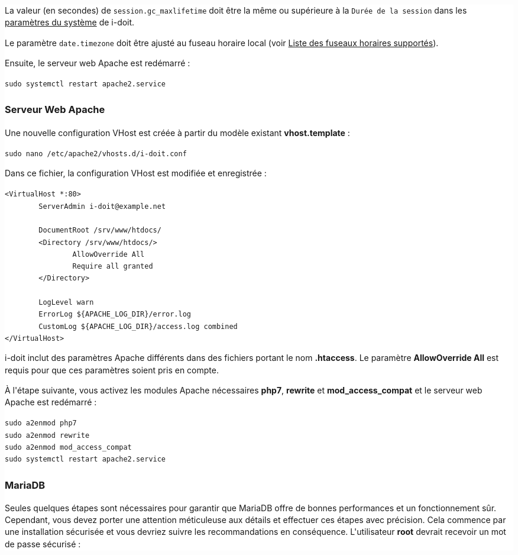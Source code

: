 La valeur (en secondes) de `session.gc_maxlifetime` doit être la même ou supérieure à la `Durée de la session` dans les [paramètres du système](system-settings.md) de i-doit.

Le paramètre `date.timezone` doit être ajusté au fuseau horaire local (voir [Liste des fuseaux horaires supportés](http://php.net/manual/en/timezones.php)).

Ensuite, le serveur web Apache est redémarré :

```shell
sudo systemctl restart apache2.service
```

### Serveur Web Apache

Une nouvelle configuration VHost est créée à partir du modèle existant **vhost.template** :

```shell
sudo nano /etc/apache2/vhosts.d/i-doit.conf
```

Dans ce fichier, la configuration VHost est modifiée et enregistrée :

```shell
<VirtualHost *:80>
        ServerAdmin i-doit@example.net

        DocumentRoot /srv/www/htdocs/
        <Directory /srv/www/htdocs/>
                AllowOverride All
                Require all granted
        </Directory>

        LogLevel warn
        ErrorLog ${APACHE_LOG_DIR}/error.log
        CustomLog ${APACHE_LOG_DIR}/access.log combined
</VirtualHost>
```

i-doit inclut des paramètres Apache différents dans des fichiers portant le nom **.htaccess**. Le paramètre **AllowOverride All** est requis pour que ces paramètres soient pris en compte.

À l'étape suivante, vous activez les modules Apache nécessaires **php7**, **rewrite** et **mod_access_compat** et le serveur web Apache est redémarré :

```shell
sudo a2enmod php7
sudo a2enmod rewrite
sudo a2enmod mod_access_compat
sudo systemctl restart apache2.service
```

### MariaDB

Seules quelques étapes sont nécessaires pour garantir que MariaDB offre de bonnes performances et un fonctionnement sûr. Cependant, vous devez porter une attention méticuleuse aux détails et effectuer ces étapes avec précision. Cela commence par une installation sécurisée et vous devriez suivre les recommandations en conséquence. L'utilisateur **root** devrait recevoir un mot de passe sécurisé :
